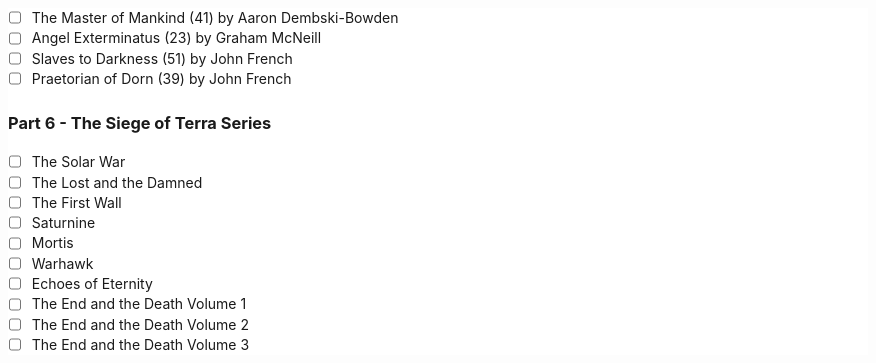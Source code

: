 - [ ] The Master of Mankind (41) by Aaron Dembski-Bowden
- [ ] Angel Exterminatus (23) by Graham McNeill
- [ ] Slaves to Darkness (51) by John French
- [ ] Praetorian of Dorn (39) by John French

### Part 6 - The Siege of Terra Series

- [ ] The Solar War
- [ ] The Lost and the Damned
- [ ] The First Wall
- [ ] Saturnine
- [ ] Mortis
- [ ] Warhawk
- [ ] Echoes of Eternity
- [ ] The End and the Death Volume 1
- [ ] The End and the Death Volume 2
- [ ] The End and the Death Volume 3
